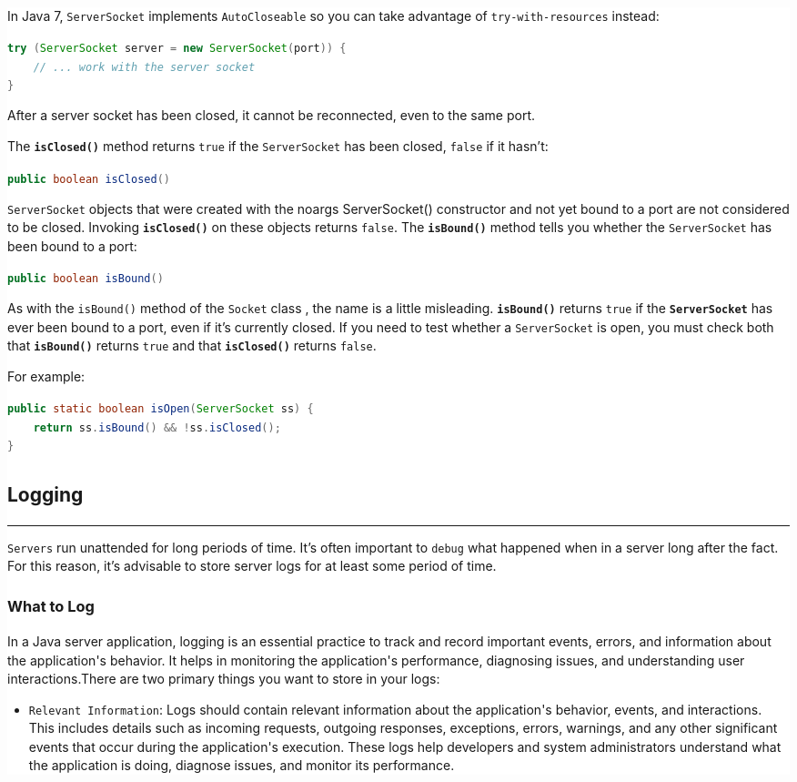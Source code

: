 In Java 7, ``ServerSocket`` implements ``AutoCloseable`` so you can take advantage of ``try-with-resources`` instead:

```Java
try (ServerSocket server = new ServerSocket(port)) {
    // ... work with the server socket
}
```

After a server socket has been closed, it cannot be reconnected, even to the same port.

The **``isClosed()``** method returns ``true`` if the ``ServerSocket`` has been closed, ``false`` if it hasn’t:

```Java
public boolean isClosed()
```

``ServerSocket`` objects that were created with the noargs ServerSocket() constructor and not yet bound to a port are not considered to be closed. Invoking **``isClosed()``** on these objects returns ``false``. The **``isBound()``** method tells you whether the ``ServerSocket`` has been bound to a port:

```Java
public boolean isBound()
```

As with the ``isBound()`` method of the ``Socket`` class , the name is a little misleading. **``isBound()``** returns ``true`` if the **``ServerSocket``** has ever been bound to a port, even if it’s currently closed. If you need to test whether a ``ServerSocket`` is open, you must check both that **``isBound()``** returns ``true`` and that **``isClosed()``** returns ``false``.

For example:

```Java
public static boolean isOpen(ServerSocket ss) {
    return ss.isBound() && !ss.isClosed();
}
```

## Logging
-----------
``Servers`` run unattended for long periods of time. It’s often important to ``debug`` what happened when in a server long after the fact. For this reason, it’s advisable to store server logs for at least some period of time.

### **What to Log**

In a Java server application, logging is an essential practice to track and record important events, errors, and information about the application's behavior. It helps in monitoring the application's performance, diagnosing issues, and understanding user interactions.There are two primary things you want to store in your logs:


- ``Relevant Information``: Logs should contain relevant information about the application's behavior, events, and interactions. This includes details such as incoming requests, outgoing responses, exceptions, errors, warnings, and any other significant events that occur during the application's execution. These logs help developers and system administrators understand what the application is doing, diagnose issues, and monitor its performance.
